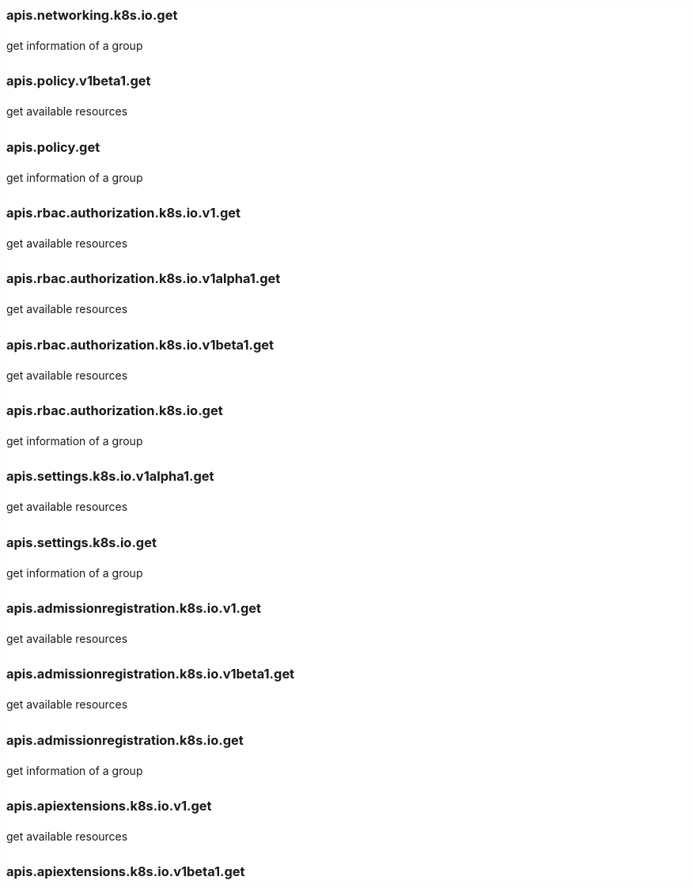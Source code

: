   ### apis.networking.k8s.io.get

  get information of a group

  ### apis.policy.v1beta1.get

  get available resources

  ### apis.policy.get

  get information of a group

  ### apis.rbac.authorization.k8s.io.v1.get

  get available resources

  ### apis.rbac.authorization.k8s.io.v1alpha1.get

  get available resources

  ### apis.rbac.authorization.k8s.io.v1beta1.get

  get available resources

  ### apis.rbac.authorization.k8s.io.get

  get information of a group

  ### apis.settings.k8s.io.v1alpha1.get

  get available resources

  ### apis.settings.k8s.io.get

  get information of a group

  ### apis.admissionregistration.k8s.io.v1.get

  get available resources

  ### apis.admissionregistration.k8s.io.v1beta1.get

  get available resources

  ### apis.admissionregistration.k8s.io.get

  get information of a group

  ### apis.apiextensions.k8s.io.v1.get

  get available resources

  ### apis.apiextensions.k8s.io.v1beta1.get
